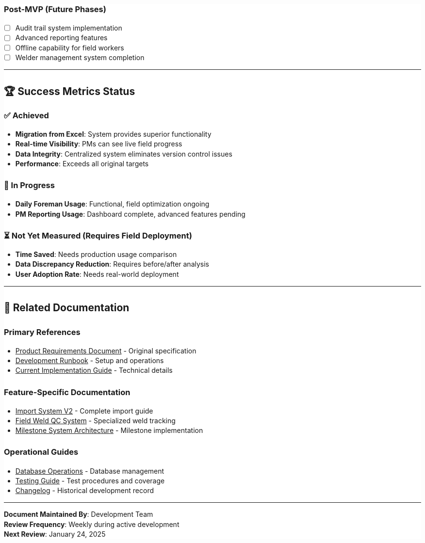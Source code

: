 ### Post-MVP (Future Phases)
- [ ] Audit trail system implementation
- [ ] Advanced reporting features
- [ ] Offline capability for field workers
- [ ] Welder management system completion

---

## 🏆 Success Metrics Status

### ✅ Achieved
- **Migration from Excel**: System provides superior functionality
- **Real-time Visibility**: PMs can see live field progress
- **Data Integrity**: Centralized system eliminates version control issues
- **Performance**: Exceeds all original targets

### 🔄 In Progress
- **Daily Foreman Usage**: Functional, field optimization ongoing
- **PM Reporting Usage**: Dashboard complete, advanced features pending

### ⏳ Not Yet Measured (Requires Field Deployment)
- **Time Saved**: Needs production usage comparison
- **Data Discrepancy Reduction**: Requires before/after analysis
- **User Adoption Rate**: Needs real-world deployment

---

## 🔗 Related Documentation

### Primary References
- [Product Requirements Document](./prd.md) - Original specification
- [Development Runbook](./dev-runbook.md) - Setup and operations
- [Current Implementation Guide](./.claude/pipetrak/claude.md) - Technical details

### Feature-Specific Documentation
- [Import System V2](../apps/web/modules/pipetrak/import/CLAUDE.md) - Complete import guide
- [Field Weld QC System](./.claude/knowledge-base/field-weld-import-system.md) - Specialized weld tracking
- [Milestone System Architecture](./milestone-update-system-architecture.md) - Milestone implementation

### Operational Guides
- [Database Operations](./database-operations-guide.md) - Database management
- [Testing Guide](./testing-guide.md) - Test procedures and coverage
- [Changelog](./changelog.md) - Historical development record

---

**Document Maintained By**: Development Team  
**Review Frequency**: Weekly during active development  
**Next Review**: January 24, 2025